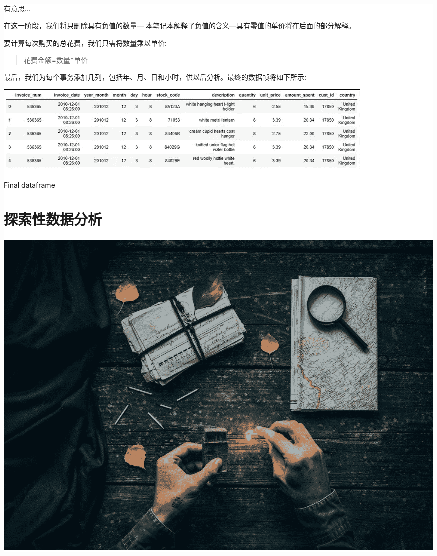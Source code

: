 有意思…

在这一阶段，我们将只删除具有负值的数量— [本笔记本](http://localhost:8888/notebooks/Desktop/Data%20Science/Kaggle/E-Commerce%20Data/customer-segmentation%20(BEST%20kernel).ipynb)解释了负值的含义—具有零值的单价将在后面的部分解释。

要计算每次购买的总花费，我们只需将数量乘以单价:

> 花费金额=数量*单价

最后，我们为每个事务添加几列，包括年、月、日和小时，供以后分析。最终的数据帧将如下所示:

![](img/e2b642938e15209c763db419da64883d.png)

Final dataframe

# 探索性数据分析

![](img/78436ca78442cb50a96dcbe7d7b80176.png)
